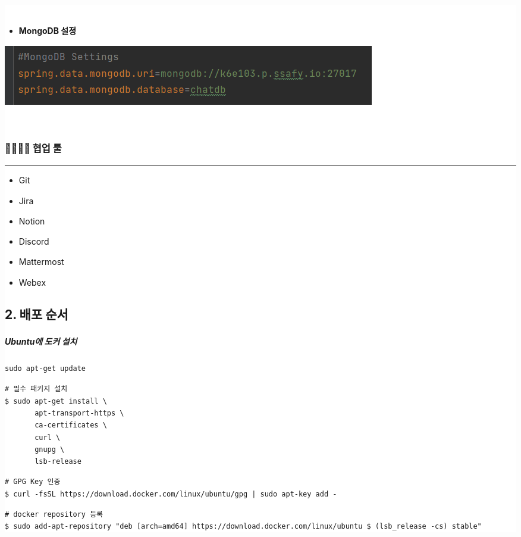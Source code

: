 <br/>

- **MongoDB 설정**

![실행화면캡쳐](./assets/DBproperties03.png)

<br/>

### 👨‍👩‍👧‍👧 협업 툴

------

- Git

- Jira

- Notion

- Discord

- Mattermost

- Webex

  

## **2. 배포 순서**

##### **Ubuntu에 도커 설치**

```
sudo apt-get update
```

```
# 필수 패키지 설치
$ sudo apt-get install \
       apt-transport-https \
       ca-certificates \
       curl \
       gnupg \
       lsb-release
```

```
# GPG Key 인증
$ curl -fsSL https://download.docker.com/linux/ubuntu/gpg | sudo apt-key add -
```

```
# docker repository 등록
$ sudo add-apt-repository "deb [arch=amd64] https://download.docker.com/linux/ubuntu $ (lsb_release -cs) stable"
```
